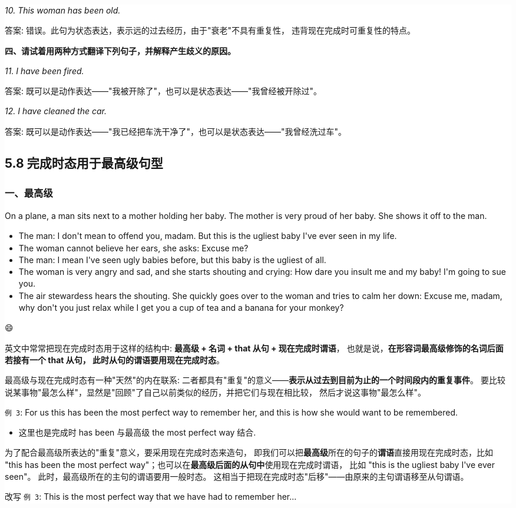 *10. This woman has been old.*

答案: 错误。此句为状态表达，表示远的过去经历，由于"衰老"不具有重复性，
违背现在完成时可重复性的特点。

**四、请试着用两种方式翻译下列句子，并解释产生歧义的原因。**

*11. I have been fired.*

答案: 既可以是动作表达——"我被开除了"，也可以是状态表达——"我曾经被开除过"。

*12. I have cleaned the car.*

答案: 既可以是动作表达——"我已经把车洗干净了"，也可以是状态表达——"我曾经洗过车"。

## 5.8 完成时态用于最高级句型

### 一、最高级

On a plane, a man sits next to a mother holding her baby. The mother is very
proud of her baby. She shows it off to the man.

- The man: I don't mean to offend you, madam. But this is the ugliest baby I've
  ever seen in my life.
- The woman cannot believe her ears, she asks: Excuse me?
- The man: I mean I've seen ugly babies before, but this baby is the ugliest of
  all.
- The woman is very angry and sad, and she starts shouting and crying: How dare
  you insult me and my baby! I'm going to sue you.
- The air stewardess hears the shouting. She quickly goes over to the woman and
  tries to calm her down: Excuse me, madam, why don't you just relax while I
  get you a cup of tea and a banana for your monkey?

😄

英文中常常把现在完成时态用于这样的结构中: **最高级 + 名词 + that 从句 + 现在完成时谓语**，
也就是说，**在形容词最高级修饰的名词后面若接有一个 that 从句，
此时从句的谓语要用现在完成时态**。

最高级与现在完成时态有一种"天然"的内在联系:
二者都具有"重复"的意义——**表示从过去到目前为止的一个时间段内的重复事件**。
要比较说某事物"最怎么样"，显然是"回顾"了自己以前类似的经历，并把它们与现在相比较，
然后才说这事物"最怎么样"。

`例 3`: For us this has been the most perfect way to remember her, and this is
how she would want to be remembered.

- 这里也是完成时 has been 与最高级 the most perfect way 结合.

为了配合最高级所表达的"重复"意义，要采用现在完成时态来造句，
即我们可以把**最高级**所在的句子的**谓语**直接用现在完成时态，比如
"this has been the most perfect way"；也可以在**最高级后面的从句中**使用现在完成时谓语，
比如 "this is the ugliest baby I've ever seen"。
此时，最高级所在的主句的谓语要用一般时态。
这相当于把现在完成时态"后移"——由原来的主句谓语移至从句谓语。

改写 `例 3`: This is the most perfect way that we have had to remember her...
